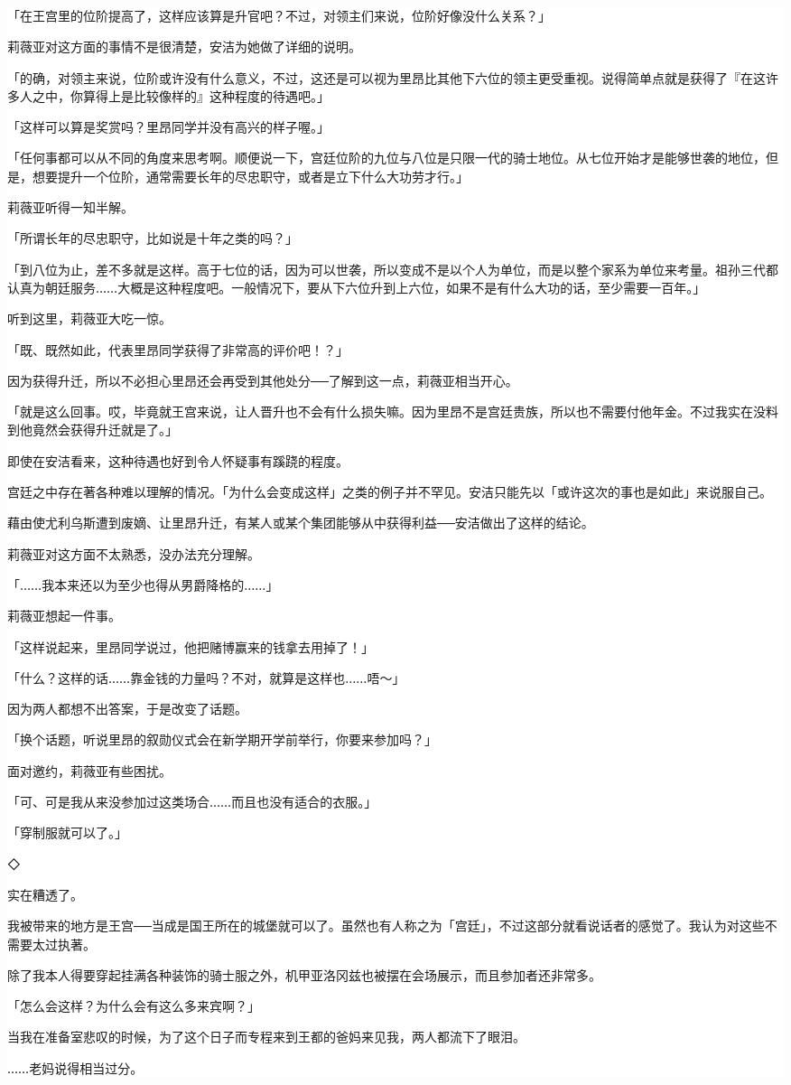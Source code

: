 「在王宫里的位阶提高了，这样应该算是升官吧？不过，对领主们来说，位阶好像没什么关系？」

莉薇亚对这方面的事情不是很清楚，安洁为她做了详细的说明。

「的确，对领主来说，位阶或许没有什么意义，不过，这还是可以视为里昂比其他下六位的领主更受重视。说得简单点就是获得了『在这许多人之中，你算得上是比较像样的』这种程度的待遇吧。」

「这样可以算是奖赏吗？里昂同学并没有高兴的样子喔。」

「任何事都可以从不同的角度来思考啊。顺便说一下，宫廷位阶的九位与八位是只限一代的骑士地位。从七位开始才是能够世袭的地位，但是，想要提升一个位阶，通常需要长年的尽忠职守，或者是立下什么大功劳才行。」

莉薇亚听得一知半解。

「所谓长年的尽忠职守，比如说是十年之类的吗？」

「到八位为止，差不多就是这样。高于七位的话，因为可以世袭，所以变成不是以个人为单位，而是以整个家系为单位来考量。祖孙三代都认真为朝廷服务……大概是这种程度吧。一般情况下，要从下六位升到上六位，如果不是有什么大功的话，至少需要一百年。」

听到这里，莉薇亚大吃一惊。

「既、既然如此，代表里昂同学获得了非常高的评价吧！？」

因为获得升迁，所以不必担心里昂还会再受到其他处分──了解到这一点，莉薇亚相当开心。

「就是这么回事。哎，毕竟就王宫来说，让人晋升也不会有什么损失嘛。因为里昂不是宫廷贵族，所以也不需要付他年金。不过我实在没料到他竟然会获得升迁就是了。」

即使在安洁看来，这种待遇也好到令人怀疑事有蹊跷的程度。

宫廷之中存在著各种难以理解的情况。「为什么会变成这样」之类的例子并不罕见。安洁只能先以「或许这次的事也是如此」来说服自己。

藉由使尤利乌斯遭到废嫡、让里昂升迁，有某人或某个集团能够从中获得利益──安洁做出了这样的结论。

莉薇亚对这方面不太熟悉，没办法充分理解。

「……我本来还以为至少也得从男爵降格的……」

莉薇亚想起一件事。

「这样说起来，里昂同学说过，他把赌博赢来的钱拿去用掉了！」

「什么？这样的话……靠金钱的力量吗？不对，就算是这样也……唔～」

因为两人都想不出答案，于是改变了话题。

「换个话题，听说里昂的叙勋仪式会在新学期开学前举行，你要来参加吗？」

面对邀约，莉薇亚有些困扰。

「可、可是我从来没参加过这类场合……而且也没有适合的衣服。」

「穿制服就可以了。」

◇

实在糟透了。

我被带来的地方是王宫──当成是国王所在的城堡就可以了。虽然也有人称之为「宫廷」，不过这部分就看说话者的感觉了。我认为对这些不需要太过执著。

除了我本人得要穿起挂满各种装饰的骑士服之外，机甲亚洛冈兹也被摆在会场展示，而且参加者还非常多。

「怎么会这样？为什么会有这么多来宾啊？」

当我在准备室悲叹的时候，为了这个日子而专程来到王都的爸妈来见我，两人都流下了眼泪。

……老妈说得相当过分。
